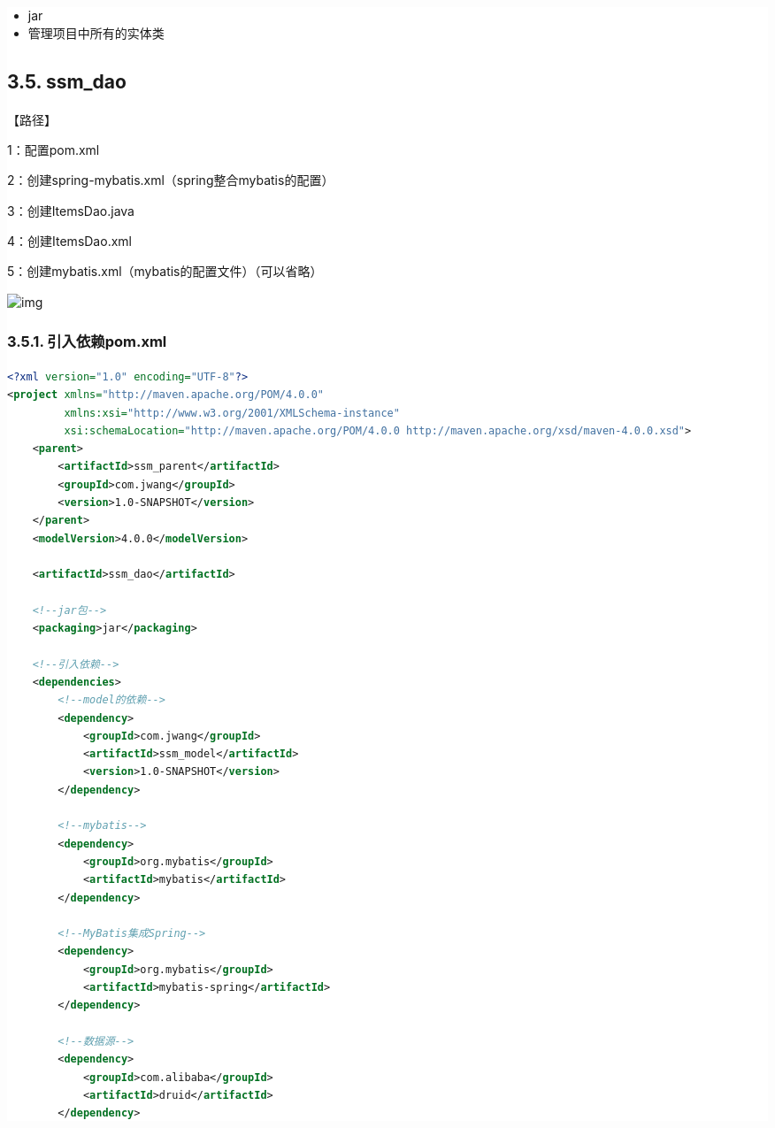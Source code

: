 * <package>jar</pcakage>
* 管理项目中所有的实体类

## 3.5. ssm_dao

【路径】

1：配置pom.xml

2：创建spring-mybatis.xml（spring整合mybatis的配置）

3：创建ItemsDao.java

4：创建ItemsDao.xml

5：创建mybatis.xml（mybatis的配置文件）（可以省略）

![img](https://jwangtec.oss-cn-chengdu.aliyuncs.com/jwangcloud/maven/img/026.png) 

### 3.5.1. 引入依赖pom.xml

```xml
<?xml version="1.0" encoding="UTF-8"?>
<project xmlns="http://maven.apache.org/POM/4.0.0"
         xmlns:xsi="http://www.w3.org/2001/XMLSchema-instance"
         xsi:schemaLocation="http://maven.apache.org/POM/4.0.0 http://maven.apache.org/xsd/maven-4.0.0.xsd">
    <parent>
        <artifactId>ssm_parent</artifactId>
        <groupId>com.jwang</groupId>
        <version>1.0-SNAPSHOT</version>
    </parent>
    <modelVersion>4.0.0</modelVersion>

    <artifactId>ssm_dao</artifactId>

    <!--jar包-->
    <packaging>jar</packaging>

    <!--引入依赖-->
    <dependencies>
        <!--model的依赖-->
        <dependency>
            <groupId>com.jwang</groupId>
            <artifactId>ssm_model</artifactId>
            <version>1.0-SNAPSHOT</version>
        </dependency>

        <!--mybatis-->
        <dependency>
            <groupId>org.mybatis</groupId>
            <artifactId>mybatis</artifactId>
        </dependency>

        <!--MyBatis集成Spring-->
        <dependency>
            <groupId>org.mybatis</groupId>
            <artifactId>mybatis-spring</artifactId>
        </dependency>

        <!--数据源-->
        <dependency>
            <groupId>com.alibaba</groupId>
            <artifactId>druid</artifactId>
        </dependency>

```